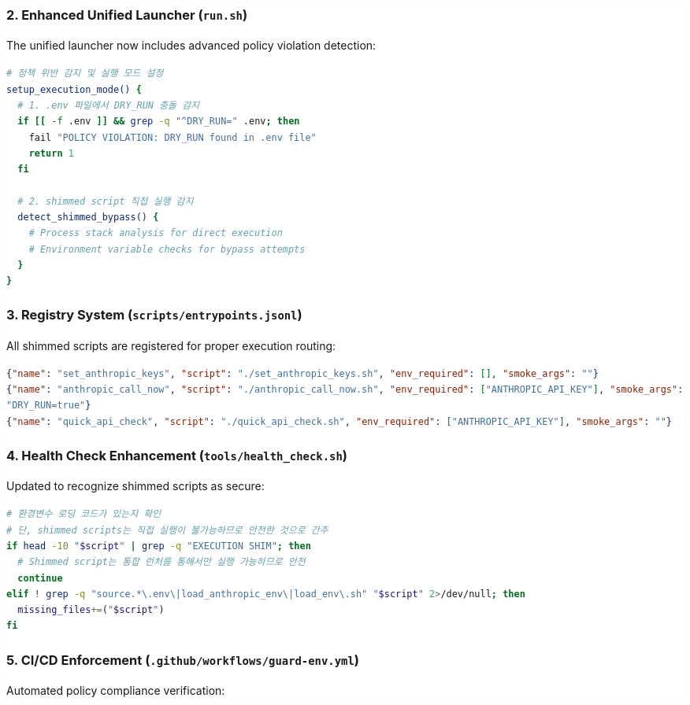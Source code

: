 ### 2. Enhanced Unified Launcher (`run.sh`)

The unified launcher now includes advanced policy violation detection:

```bash
# 정책 위반 감지 및 실행 모드 설정
setup_execution_mode() {
  # 1. .env 파일에서 DRY_RUN 충돌 감지
  if [[ -f .env ]] && grep -q "^DRY_RUN=" .env; then
    fail "POLICY VIOLATION: DRY_RUN found in .env file"
    return 1
  fi

  # 2. shimmed script 직접 실행 감지
  detect_shimmed_bypass() {
    # Process stack analysis for direct execution
    # Environment variable checks for bypass attempts
  }
}
```

### 3. Registry System (`scripts/entrypoints.jsonl`)

All shimmed scripts are registered for proper execution routing:

```json
{"name": "set_anthropic_keys", "script": "./set_anthropic_keys.sh", "env_required": [], "smoke_args": ""}
{"name": "anthropic_call_now", "script": "./anthropic_call_now.sh", "env_required": ["ANTHROPIC_API_KEY"], "smoke_args": "DRY_RUN=true"}
{"name": "quick_api_check", "script": "./quick_api_check.sh", "env_required": ["ANTHROPIC_API_KEY"], "smoke_args": ""}
```

### 4. Health Check Enhancement (`tools/health_check.sh`)

Updated to recognize shimmed scripts as secure:

```bash
# 환경변수 로딩 코드가 있는지 확인
# 단, shimmed scripts는 직접 실행이 불가능하므로 안전한 것으로 간주
if head -10 "$script" | grep -q "EXECUTION SHIM"; then
  # Shimmed script는 통합 런처를 통해서만 실행 가능하므로 안전
  continue
elif ! grep -q "source.*\.env\|load_anthropic_env\|load_env\.sh" "$script" 2>/dev/null; then
  missing_files+=("$script")
fi
```

### 5. CI/CD Enforcement (`.github/workflows/guard-env.yml`)

Automated policy compliance verification:

